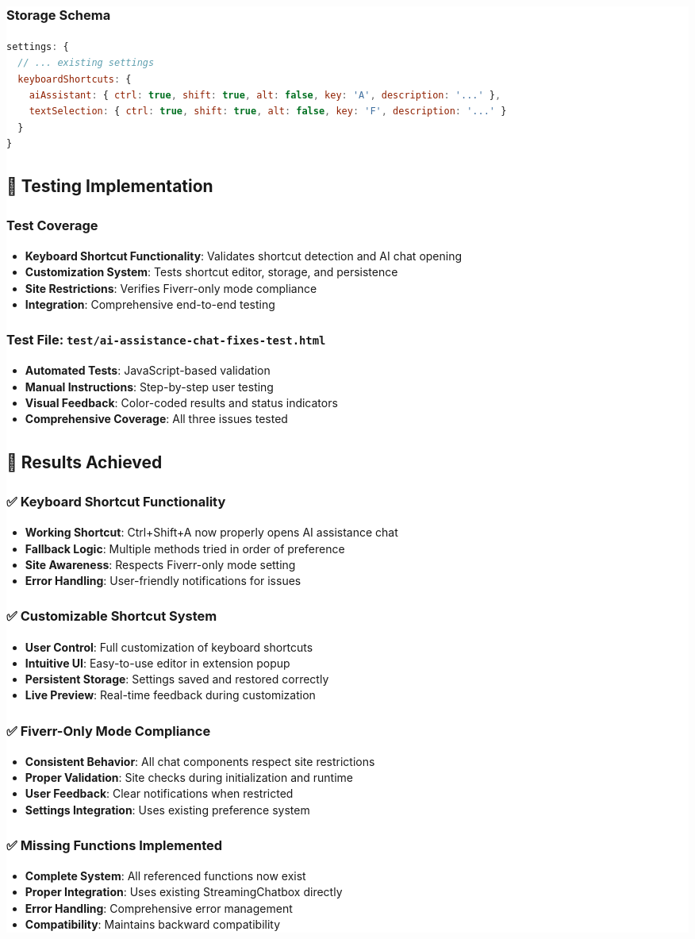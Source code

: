 ### Storage Schema
```javascript
settings: {
  // ... existing settings
  keyboardShortcuts: {
    aiAssistant: { ctrl: true, shift: true, alt: false, key: 'A', description: '...' },
    textSelection: { ctrl: true, shift: true, alt: false, key: 'F', description: '...' }
  }
}
```

## 🧪 Testing Implementation

### Test Coverage
- **Keyboard Shortcut Functionality**: Validates shortcut detection and AI chat opening
- **Customization System**: Tests shortcut editor, storage, and persistence
- **Site Restrictions**: Verifies Fiverr-only mode compliance
- **Integration**: Comprehensive end-to-end testing

### Test File: `test/ai-assistance-chat-fixes-test.html`
- **Automated Tests**: JavaScript-based validation
- **Manual Instructions**: Step-by-step user testing
- **Visual Feedback**: Color-coded results and status indicators
- **Comprehensive Coverage**: All three issues tested

## 🎯 Results Achieved

### ✅ **Keyboard Shortcut Functionality**
- **Working Shortcut**: Ctrl+Shift+A now properly opens AI assistance chat
- **Fallback Logic**: Multiple methods tried in order of preference
- **Site Awareness**: Respects Fiverr-only mode setting
- **Error Handling**: User-friendly notifications for issues

### ✅ **Customizable Shortcut System**
- **User Control**: Full customization of keyboard shortcuts
- **Intuitive UI**: Easy-to-use editor in extension popup
- **Persistent Storage**: Settings saved and restored correctly
- **Live Preview**: Real-time feedback during customization

### ✅ **Fiverr-Only Mode Compliance**
- **Consistent Behavior**: All chat components respect site restrictions
- **Proper Validation**: Site checks during initialization and runtime
- **User Feedback**: Clear notifications when restricted
- **Settings Integration**: Uses existing preference system

### ✅ **Missing Functions Implemented**
- **Complete System**: All referenced functions now exist
- **Proper Integration**: Uses existing StreamingChatbox directly
- **Error Handling**: Comprehensive error management
- **Compatibility**: Maintains backward compatibility
